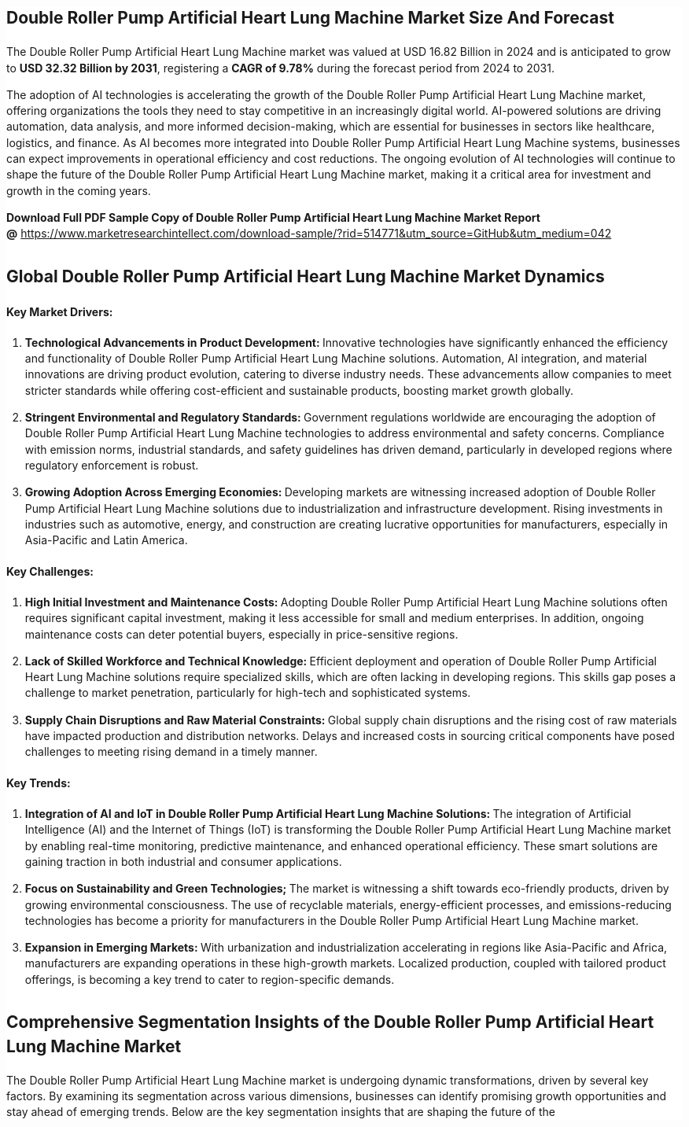 <h2>Double Roller Pump Artificial Heart Lung Machine Market Size And Forecast</h2><p>The Double Roller Pump Artificial Heart Lung Machine market was valued at USD 16.82 Billion in 2024 and is anticipated to grow to <strong>USD 32.32 Billion by 2031</strong>, registering a <strong>CAGR of 9.78%</strong> during the forecast period from 2024 to 2031.</p><p>The adoption of AI technologies is accelerating the growth of the Double Roller Pump Artificial Heart Lung Machine market, offering organizations the tools they need to stay competitive in an increasingly digital world. AI-powered solutions are driving automation, data analysis, and more informed decision-making, which are essential for businesses in sectors like healthcare, logistics, and finance. As AI becomes more integrated into Double Roller Pump Artificial Heart Lung Machine systems, businesses can expect improvements in operational efficiency and cost reductions. The ongoing evolution of AI technologies will continue to shape the future of the Double Roller Pump Artificial Heart Lung Machine market, making it a critical area for investment and growth in the coming years.</p><p><strong>Download Full PDF Sample Copy of Double Roller Pump Artificial Heart Lung Machine Market Report @</strong>&nbsp;<a href="https://www.marketresearchintellect.com/download-sample/?rid=514771&amp;utm_source=GitHub&amp;utm_medium=042">https://www.marketresearchintellect.com/download-sample/?rid=514771&amp;utm_source=GitHub&amp;utm_medium=042</a></p><h2>Global Double Roller Pump Artificial Heart Lung Machine Market Dynamics</h2><h4><strong>Key Market Drivers:</strong></h4><ol><li><p><strong>Technological Advancements in Product Development:&nbsp;</strong>Innovative technologies have significantly enhanced the efficiency and functionality of Double Roller Pump Artificial Heart Lung Machine solutions. Automation, AI integration, and material innovations are driving product evolution, catering to diverse industry needs. These advancements allow companies to meet stricter standards while offering cost-efficient and sustainable products, boosting market growth globally.</p></li><li><p><strong>Stringent Environmental and Regulatory Standards:&nbsp;</strong>Government regulations worldwide are encouraging the adoption of Double Roller Pump Artificial Heart Lung Machine technologies to address environmental and safety concerns. Compliance with emission norms, industrial standards, and safety guidelines has driven demand, particularly in developed regions where regulatory enforcement is robust.</p></li><li><p><strong>Growing Adoption Across Emerging Economies:&nbsp;</strong>Developing markets are witnessing increased adoption of Double Roller Pump Artificial Heart Lung Machine solutions due to industrialization and infrastructure development. Rising investments in industries such as automotive, energy, and construction are creating lucrative opportunities for manufacturers, especially in Asia-Pacific and Latin America.</p></li></ol><h4><strong>Key Challenges:</strong></h4><ol><li><p><strong>High Initial Investment and Maintenance Costs:&nbsp;</strong>Adopting Double Roller Pump Artificial Heart Lung Machine solutions often requires significant capital investment, making it less accessible for small and medium enterprises. In addition, ongoing maintenance costs can deter potential buyers, especially in price-sensitive regions.</p></li><li><p><strong>Lack of Skilled Workforce and Technical Knowledge:&nbsp;</strong>Efficient deployment and operation of Double Roller Pump Artificial Heart Lung Machine solutions require specialized skills, which are often lacking in developing regions. This skills gap poses a challenge to market penetration, particularly for high-tech and sophisticated systems.</p></li><li><p><strong>Supply Chain Disruptions and Raw Material Constraints:&nbsp;</strong>Global supply chain disruptions and the rising cost of raw materials have impacted production and distribution networks. Delays and increased costs in sourcing critical components have posed challenges to meeting rising demand in a timely manner.</p></li></ol><h4><strong>Key Trends:</strong></h4><ol><li><p><strong>Integration of AI and IoT in Double Roller Pump Artificial Heart Lung Machine Solutions:&nbsp;</strong>The integration of Artificial Intelligence (AI) and the Internet of Things (IoT) is transforming the Double Roller Pump Artificial Heart Lung Machine market by enabling real-time monitoring, predictive maintenance, and enhanced operational efficiency. These smart solutions are gaining traction in both industrial and consumer applications.</p></li><li><p><strong>Focus on Sustainability and Green Technologies;&nbsp;</strong>The market is witnessing a shift towards eco-friendly products, driven by growing environmental consciousness. The use of recyclable materials, energy-efficient processes, and emissions-reducing technologies has become a priority for manufacturers in the Double Roller Pump Artificial Heart Lung Machine market.</p></li><li><p><strong>Expansion in Emerging Markets:&nbsp;</strong>With urbanization and industrialization accelerating in regions like Asia-Pacific and Africa, manufacturers are expanding operations in these high-growth markets. Localized production, coupled with tailored product offerings, is becoming a key trend to cater to region-specific demands.</p></li></ol><div class="article-main__content" data-test-id="publishing-text-block"><h2>Comprehensive Segmentation Insights of the Double Roller Pump Artificial Heart Lung Machine Market</h2><p>The Double Roller Pump Artificial Heart Lung Machine market is undergoing dynamic transformations, driven by several key factors. By examining its segmentation across various dimensions, businesses can identify promising growth opportunities and stay ahead of emerging trends. Below are the key segmentation insights that are shaping the future of the